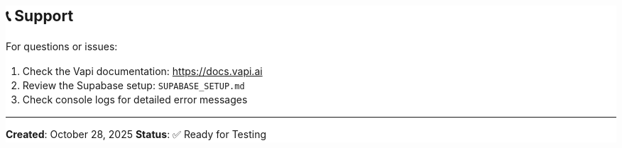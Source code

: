 ## 📞 Support

For questions or issues:
1. Check the Vapi documentation: https://docs.vapi.ai
2. Review the Supabase setup: `SUPABASE_SETUP.md`
3. Check console logs for detailed error messages

---

**Created**: October 28, 2025
**Status**: ✅ Ready for Testing

